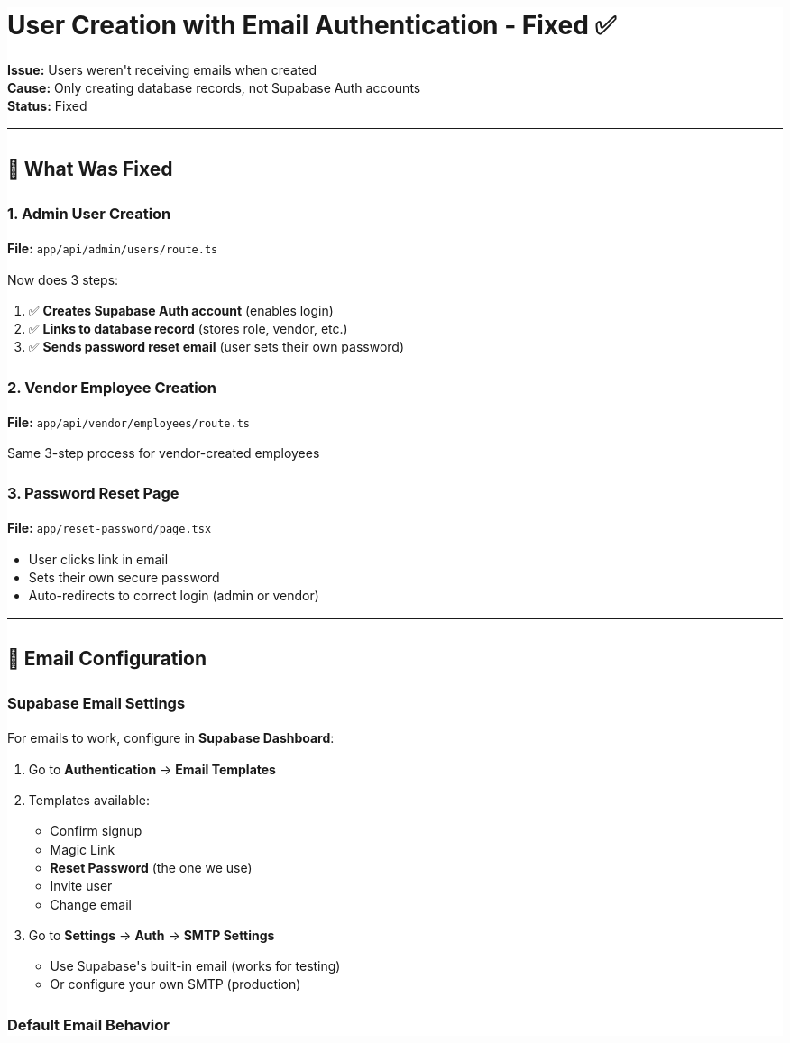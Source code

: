 # User Creation with Email Authentication - Fixed ✅

**Issue:** Users weren't receiving emails when created  
**Cause:** Only creating database records, not Supabase Auth accounts  
**Status:** Fixed

---

## 🔧 What Was Fixed

### 1. Admin User Creation
**File:** `app/api/admin/users/route.ts`

Now does 3 steps:
1. ✅ **Creates Supabase Auth account** (enables login)
2. ✅ **Links to database record** (stores role, vendor, etc.)
3. ✅ **Sends password reset email** (user sets their own password)

### 2. Vendor Employee Creation
**File:** `app/api/vendor/employees/route.ts`

Same 3-step process for vendor-created employees

### 3. Password Reset Page
**File:** `app/reset-password/page.tsx`

- User clicks link in email
- Sets their own secure password
- Auto-redirects to correct login (admin or vendor)

---

## 📧 Email Configuration

### Supabase Email Settings

For emails to work, configure in **Supabase Dashboard**:

1. Go to **Authentication** → **Email Templates**
2. Templates available:
   - Confirm signup
   - Magic Link
   - **Reset Password** (the one we use)
   - Invite user
   - Change email

3. Go to **Settings** → **Auth** → **SMTP Settings**
   - Use Supabase's built-in email (works for testing)
   - Or configure your own SMTP (production)

### Default Email Behavior

